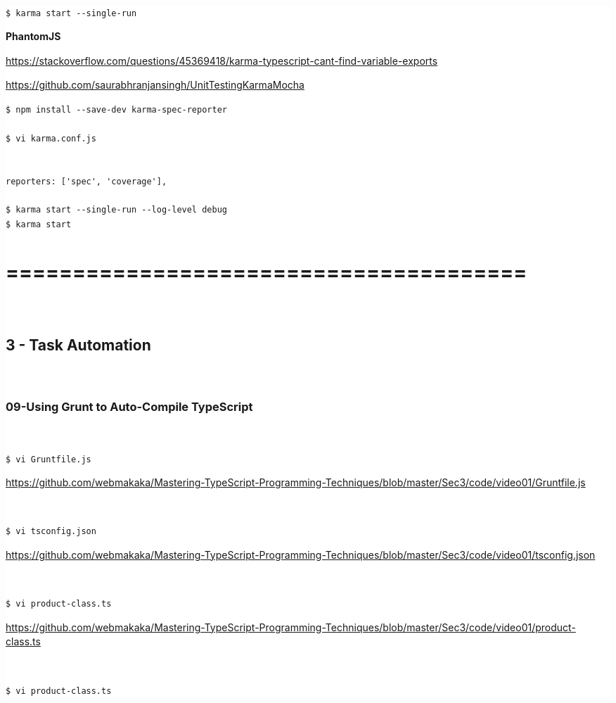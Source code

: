     $ karma start --single-run
    


    

**PhantomJS**

https://stackoverflow.com/questions/45369418/karma-typescript-cant-find-variable-exports

https://github.com/saurabhranjansingh/UnitTestingKarmaMocha
    

    $ npm install --save-dev karma-spec-reporter

    $ vi karma.conf.js


    reporters: ['spec', 'coverage'],
    
    $ karma start --single-run --log-level debug
    $ karma start
    
    
=======================================
=======================================

<br/>

## 3 - Task Automation

<br/>

### 09-Using Grunt to Auto-Compile TypeScript

<br/>

    $ vi Gruntfile.js

https://github.com/webmakaka/Mastering-TypeScript-Programming-Techniques/blob/master/Sec3/code/video01/Gruntfile.js


<br/>

    $ vi tsconfig.json

https://github.com/webmakaka/Mastering-TypeScript-Programming-Techniques/blob/master/Sec3/code/video01/tsconfig.json



<br/>

    $ vi product-class.ts 
    
https://github.com/webmakaka/Mastering-TypeScript-Programming-Techniques/blob/master/Sec3/code/video01/product-class.ts 



<br/>

    $ vi product-class.ts 
    
